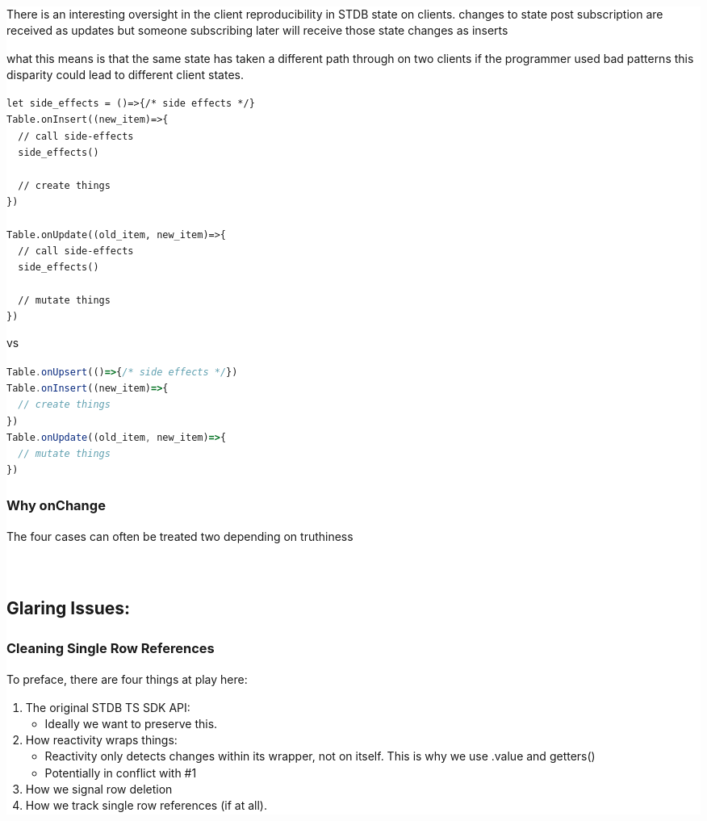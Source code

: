 There is an interesting oversight in the client reproducibility in STDB state on clients.
changes to state post subscription are received as updates
but someone subscribing later will receive those state changes as inserts

what this means is that the same state has taken a different path through on two clients
if the programmer used bad patterns this disparity could lead to different client states.

```
let side_effects = ()=>{/* side effects */}
Table.onInsert((new_item)=>{
  // call side-effects
  side_effects()

  // create things 
})

Table.onUpdate((old_item, new_item)=>{
  // call side-effects
  side_effects()

  // mutate things
})
```

vs


```ts
Table.onUpsert(()=>{/* side effects */})
Table.onInsert((new_item)=>{
  // create things 
})
Table.onUpdate((old_item, new_item)=>{
  // mutate things
})
```


### Why onChange

The four cases can often be treated two depending on truthiness




<br/>


## Glaring Issues:


### Cleaning Single Row References

To preface, there are four things at play here:
1. The original STDB TS SDK API:
    - Ideally we want to preserve this.
2. How reactivity wraps things:
    - Reactivity only detects changes within its wrapper, not on itself. This is why we use .value and getters()
    - Potentially in conflict with #1
3. How we signal row deletion
4. How we track single row references (if at all).
